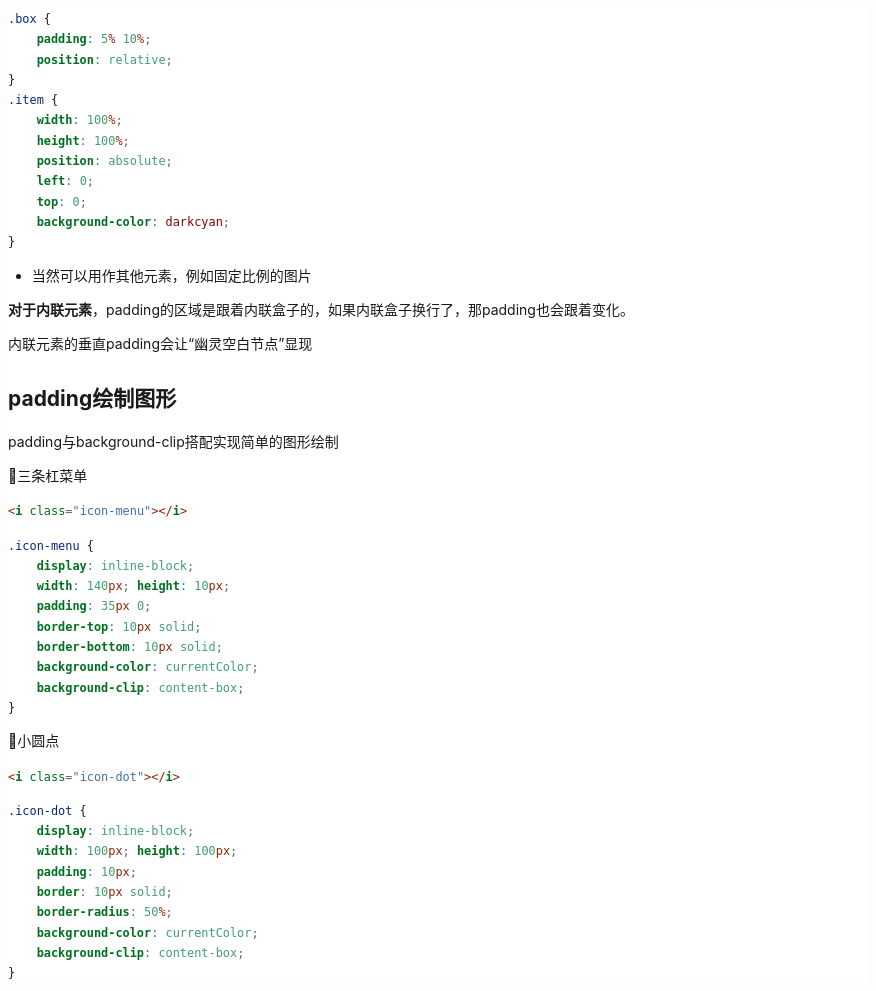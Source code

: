 ```css
.box {
    padding: 5% 10%;
    position: relative;
}
.item {
    width: 100%;
    height: 100%;
    position: absolute;
    left: 0;
    top: 0;
    background-color: darkcyan;
}
```

- 当然可以用作其他元素，例如固定比例的图片

**对于内联元素**，padding的区域是跟着内联盒子的，如果内联盒子换行了，那padding也会跟着变化。

内联元素的垂直padding会让“幽灵空白节点”显现

## padding绘制图形

padding与background-clip搭配实现简单的图形绘制

🔻三条杠菜单

```html
<i class="icon-menu"></i>
```

```css
.icon-menu {
    display: inline-block;
    width: 140px; height: 10px;
    padding: 35px 0;
    border-top: 10px solid;
    border-bottom: 10px solid;
    background-color: currentColor;
    background-clip: content-box;
}
```

🔻小圆点

```html
<i class="icon-dot"></i>
```

```css
.icon-dot {
    display: inline-block;
    width: 100px; height: 100px;
    padding: 10px;
    border: 10px solid;    
    border-radius: 50%;
    background-color: currentColor;
    background-clip: content-box;
}
```
